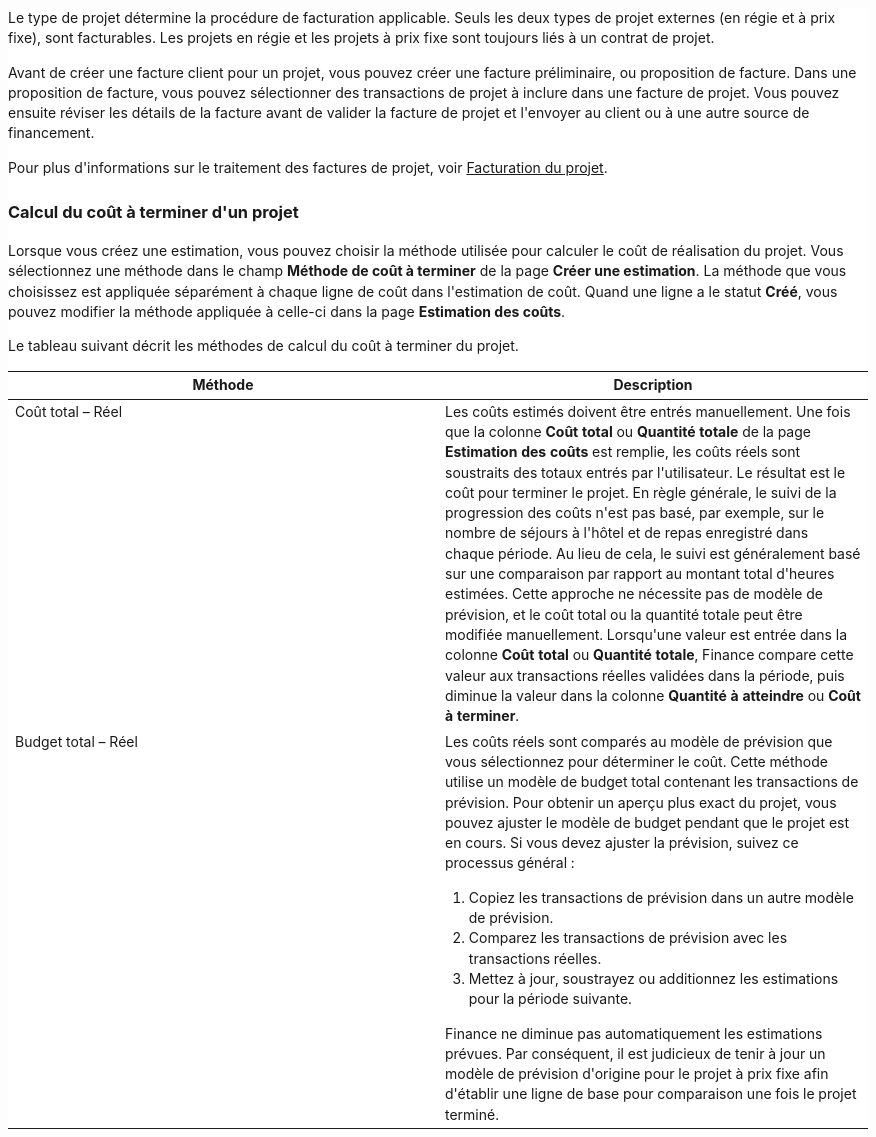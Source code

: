 Le type de projet détermine la procédure de facturation applicable. Seuls les deux types de projet externes (en régie et à prix fixe), sont facturables. Les projets en régie et les projets à prix fixe sont toujours liés à un contrat de projet. 

Avant de créer une facture client pour un projet, vous pouvez créer une facture préliminaire, ou proposition de facture. Dans une proposition de facture, vous pouvez sélectionner des transactions de projet à inclure dans une facture de projet. Vous pouvez ensuite réviser les détails de la facture avant de valider la facture de projet et l'envoyer au client ou à une autre source de financement. 


Pour plus d'informations sur le traitement des factures de projet, voir [Facturation du projet](../accounts-payable/project-invoicing.md).


### <a name="calculate-the-cost-to-complete-a-project"></a>Calcul du coût à terminer d'un projet

Lorsque vous créez une estimation, vous pouvez choisir la méthode utilisée pour calculer le coût de réalisation du projet. Vous sélectionnez une méthode dans le champ **Méthode de coût à terminer** de la page **Créer une estimation**. La méthode que vous choisissez est appliquée séparément à chaque ligne de coût dans l'estimation de coût. Quand une ligne a le statut **Créé**, vous pouvez modifier la méthode appliquée à celle-ci dans la page **Estimation des coûts**. 

Le tableau suivant décrit les méthodes de calcul du coût à terminer du projet.

<table>
<colgroup>
<col width="50%" />
<col width="50%" />
</colgroup>
<thead>
<tr class="header">
<th>Méthode</th>
<th>Description</th>
</tr>
</thead>
<tbody>
<tr class="odd">
<td>Coût total – Réel</td>
<td>Les coûts estimés doivent être entrés manuellement. Une fois que la colonne <strong>Coût total</strong> ou <strong>Quantité totale</strong> de la page <strong>Estimation des coûts</strong> est remplie, les coûts réels sont soustraits des totaux entrés par l'utilisateur. Le résultat est le coût pour terminer le projet. En règle générale, le suivi de la progression des coûts n'est pas basé, par exemple, sur le nombre de séjours à l'hôtel et de repas enregistré dans chaque période. Au lieu de cela, le suivi est généralement basé sur une comparaison par rapport au montant total d'heures estimées. Cette approche ne nécessite pas de modèle de prévision, et le coût total ou la quantité totale peut être modifiée manuellement. Lorsqu'une valeur est entrée dans la colonne <strong>Coût total</strong> ou <strong>Quantité totale</strong>, Finance compare cette valeur aux transactions réelles validées dans la période, puis diminue la valeur dans la colonne <strong>Quantité à atteindre</strong> ou <strong>Coût à terminer</strong>.</td>
</tr>
<tr class="even">
<td>Budget total – Réel</td>
<td>Les coûts réels sont comparés au modèle de prévision que vous sélectionnez pour déterminer le coût. Cette méthode utilise un modèle de budget total contenant les transactions de prévision. Pour obtenir un aperçu plus exact du projet, vous pouvez ajuster le modèle de budget pendant que le projet est en cours. Si vous devez ajuster la prévision, suivez ce processus général :
<ol>
<li>Copiez les transactions de prévision dans un autre modèle de prévision.</li>
<li>Comparez les transactions de prévision avec les transactions réelles.</li>
<li>Mettez à jour, soustrayez ou additionnez les estimations pour la période suivante.</li>
</ol>
Finance ne diminue pas automatiquement les estimations prévues. Par conséquent, il est judicieux de tenir à jour un modèle de prévision d'origine pour le projet à prix fixe afin d'établir une ligne de base pour comparaison une fois le projet terminé. 